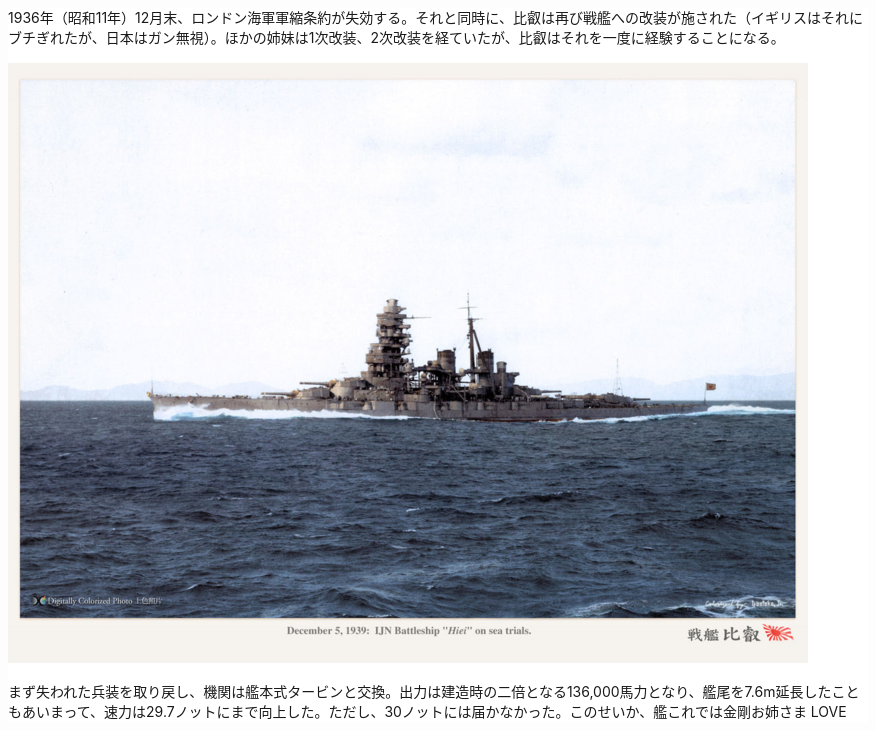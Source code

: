 <p>1936年（昭和11年）12月末、ロンドン海軍軍縮条約が失効する。それと同時に、比叡は再び戦艦への改装が施された（イギリスはそれにブチぎれたが、日本はガン無視）。ほかの姉妹は1次改装、2次改装を経ていたが、比叡はそれを一度に経験することになる。</p><p><span itemscope itemtype="http://schema.org/Photograph"><img src="20130925061635.jpg" alt="f:id:daruyanagi:20130925061635j:plain" title="f:id:daruyanagi:20130925061635j:plain" class="hatena-fotolife" itemprop="image"></span></p><p>まず失われた兵装を取り戻し、機関は艦本式タービンと交換。出力は建造時の二倍となる136,000馬力となり、艦尾を7.6m延長したこともあいまって、速力は29.7ノットにまで向上した。ただし、30ノットには届かなかった。このせいか、艦これでは金剛お姉さま LOVE